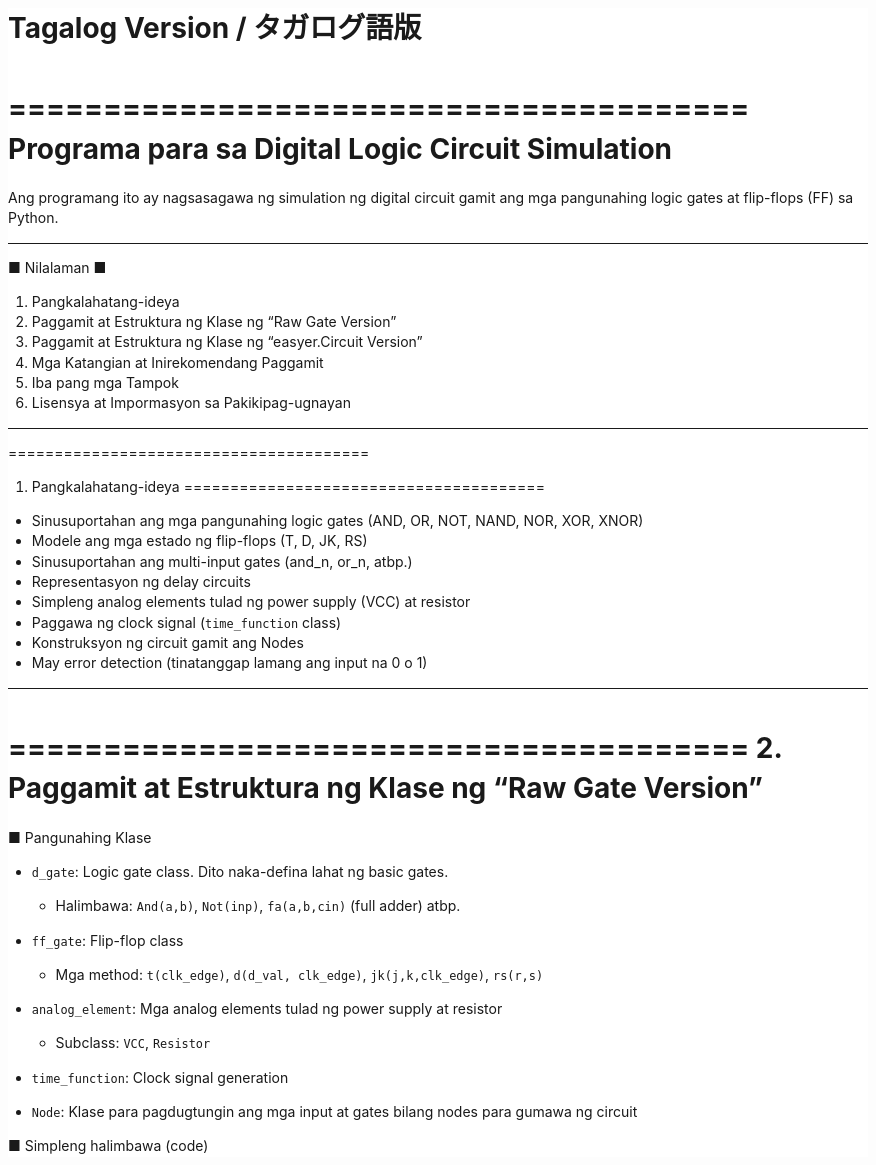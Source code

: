 # Tagalog Version / タガログ語版

\=======================================
Programa para sa Digital Logic Circuit Simulation
=================================================

Ang programang ito ay nagsasagawa ng simulation ng digital circuit gamit ang mga pangunahing logic gates at flip-flops (FF) sa Python.

---

■ Nilalaman ■

1. Pangkalahatang-ideya
2. Paggamit at Estruktura ng Klase ng “Raw Gate Version”
3. Paggamit at Estruktura ng Klase ng “easyer.Circuit Version”
4. Mga Katangian at Inirekomendang Paggamit
5. Iba pang mga Tampok
6. Lisensya at Impormasyon sa Pakikipag-ugnayan

---

\=======================================

1. Pangkalahatang-ideya
   \=======================================

* Sinusuportahan ang mga pangunahing logic gates (AND, OR, NOT, NAND, NOR, XOR, XNOR)
* Modele ang mga estado ng flip-flops (T, D, JK, RS)
* Sinusuportahan ang multi-input gates (and\_n, or\_n, atbp.)
* Representasyon ng delay circuits
* Simpleng analog elements tulad ng power supply (VCC) at resistor
* Paggawa ng clock signal (`time_function` class)
* Konstruksyon ng circuit gamit ang Nodes
* May error detection (tinatanggap lamang ang input na 0 o 1)

---

\=======================================
2\. Paggamit at Estruktura ng Klase ng “Raw Gate Version”
=========================================================

■ Pangunahing Klase

* `d_gate`: Logic gate class. Dito naka-defina lahat ng basic gates.

  * Halimbawa: `And(a,b)`, `Not(inp)`, `fa(a,b,cin)` (full adder) atbp.
* `ff_gate`: Flip-flop class

  * Mga method: `t(clk_edge)`, `d(d_val, clk_edge)`, `jk(j,k,clk_edge)`, `rs(r,s)`
* `analog_element`: Mga analog elements tulad ng power supply at resistor

  * Subclass: `VCC`, `Resistor`
* `time_function`: Clock signal generation
* `Node`: Klase para pagdugtungin ang mga input at gates bilang nodes para gumawa ng circuit

■ Simpleng halimbawa (code)
